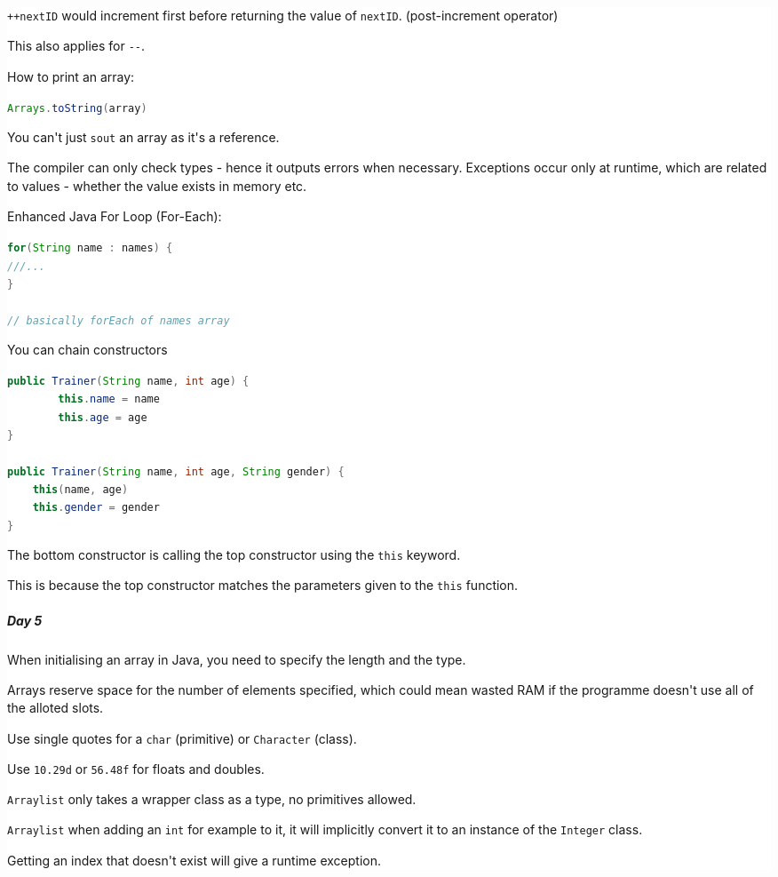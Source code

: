 `++nextID` would increment first before returning the value of `nextID`.
(post-increment operator)

This also applies for `--`.

How to print an array:

```java
Arrays.toString(array)
```

You can't just `sout` an array as it's a reference.

The compiler can only check types - hence it outputs errors when necessary. Exceptions occur only at runtime, which are related to values - whether the value exists in memory etc.

Enhanced Java For Loop (For-Each):

```java
for(String name : names) {
///...
}

// basically forEach of names array
```

You can chain constructors

```java
public Trainer(String name, int age) {
		this.name = name
		this.age = age
}

public Trainer(String name, int age, String gender) {
	this(name, age)
	this.gender = gender
}
```

The bottom constructor is calling the top constructor using the `this` keyword.

This is because the top constructor matches the parameters given to the `this` function.

##### Day 5 

When initialising an array in Java, you need to specify the length and the type.

Arrays reserve space for the number of elements specified, which could mean wasted RAM if the programme doesn't use all of the alloted slots.

Use single quotes for a `char` (primitive) or `Character` (class).

Use `10.29d` or `56.48f` for floats and doubles.

`Arraylist` only takes a wrapper class as a type, no primitives allowed.

`Arraylist` when adding an `int` for example to it, it will implicitly convert it to an instance of the `Integer` class. 

Getting an index that doesn't exist will give a runtime exception.
